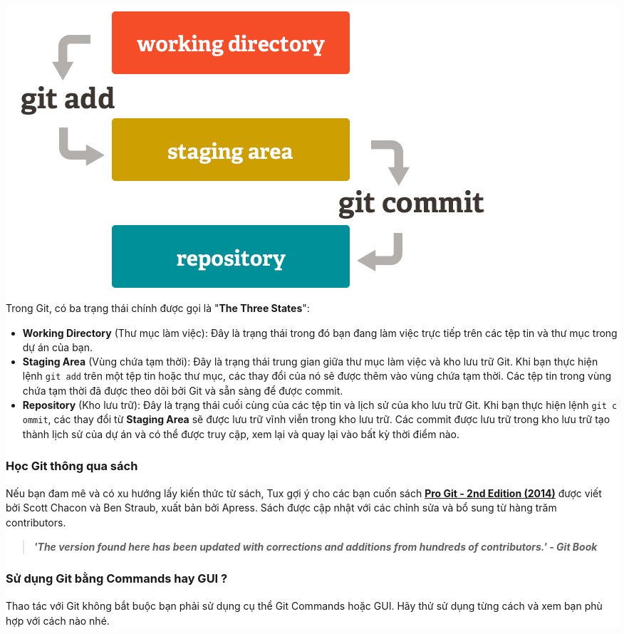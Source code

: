 ![](./static/day4-three-states.png)

Trong Git, có ba trạng thái chính được gọi là "**The Three States**":

- **Working Directory** (Thư mục làm việc): Đây là trạng thái trong đó bạn đang làm việc trực tiếp trên các tệp tin và thư mục trong dự án của bạn.
- **Staging Area** (Vùng chứa tạm thời): Đây là trạng thái trung gian giữa thư mục làm việc và kho lưu trữ Git. Khi bạn thực hiện lệnh `git add` trên một tệp tin hoặc thư mục, các thay đổi của nó sẽ được thêm vào vùng chứa tạm thời. Các tệp tin trong vùng chứa tạm thời đã được theo dõi bởi Git và sẵn sàng để được commit.
- **Repository** (Kho lưu trữ): Đây là trạng thái cuối cùng của các tệp tin và lịch sử của kho lưu trữ Git. Khi bạn thực hiện lệnh `git commit`, các thay đổi từ **Staging Area** sẽ được lưu trữ vĩnh viễn trong kho lưu trữ. Các commit được lưu trữ trong kho lưu trữ tạo thành lịch sử của dự án và có thể được truy cập, xem lại và quay lại vào bất kỳ thời điểm nào.

### Học Git thông qua sách

Nếu bạn đam mê và có xu hướng lấy kiến thức từ sách, Tux gợi ý cho các bạn cuốn sách [**Pro Git - 2nd Edition (2014)**](https://git-scm.com/book/en/v2) được viết bởi Scott Chacon và Ben Straub, xuất bản bởi Apress. Sách được cập nhật với các chỉnh sửa và bổ sung từ hàng trăm contributors.

> **_'The version found here has been updated with corrections and additions from hundreds of contributors.' - Git Book_**

### Sử dụng Git bằng Commands hay GUI ?

Thao tác với Git không bắt buộc bạn phải sử dụng cụ thể Git Commands hoặc GUI. Hãy thử sử dụng từng cách và xem bạn phù hợp với cách nào nhé.
